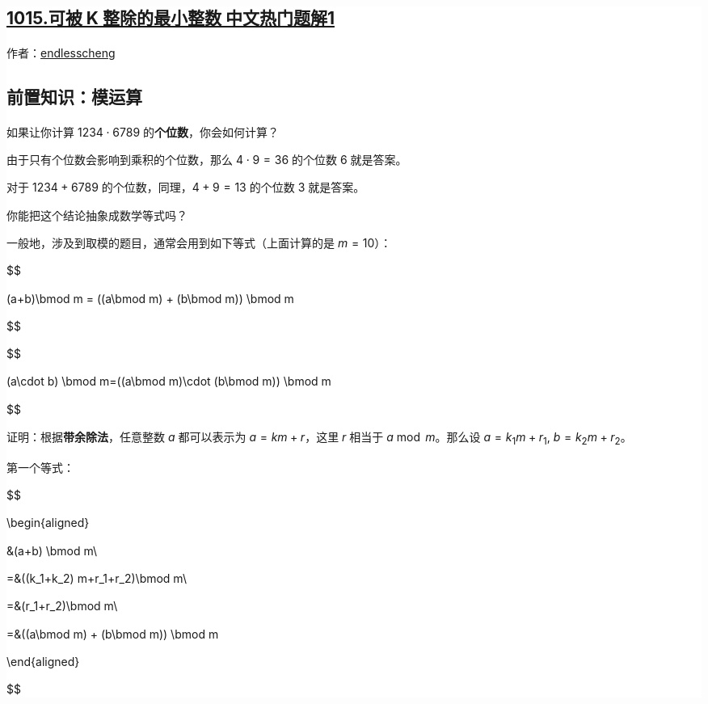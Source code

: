 ## [1015.可被 K 整除的最小整数 中文热门题解1](https://leetcode.cn/problems/smallest-integer-divisible-by-k/solutions/100000/san-chong-suan-fa-you-hua-pythonjavacgo-tk4cj)

作者：[endlesscheng](https://leetcode.cn/u/endlesscheng)
## 前置知识：模运算



如果让你计算 $1234\cdot 6789$ 的**个位数**，你会如何计算？



由于只有个位数会影响到乘积的个位数，那么 $4\cdot 9=36$ 的个位数 $6$ 就是答案。



对于 $1234+6789$ 的个位数，同理，$4+9=13$ 的个位数 $3$ 就是答案。



你能把这个结论抽象成数学等式吗？



一般地，涉及到取模的题目，通常会用到如下等式（上面计算的是 $m=10$）：



$$

(a+b)\bmod m = ((a\bmod m) + (b\bmod m)) \bmod m

$$



$$

(a\cdot b) \bmod m=((a\bmod m)\cdot  (b\bmod m)) \bmod m

$$



证明：根据**带余除法**，任意整数 $a$ 都可以表示为 $a=km+r$，这里 $r$ 相当于 $a\bmod m$。那么设 $a=k_1m+r_1,\ b=k_2m+r_2$。



第一个等式：



$$

\begin{aligned}

&(a+b) \bmod m\\

=&((k_1+k_2) m+r_1+r_2)\bmod m\\

=&(r_1+r_2)\bmod m\\

=&((a\bmod m) + (b\bmod m)) \bmod m

\end{aligned}

$$
